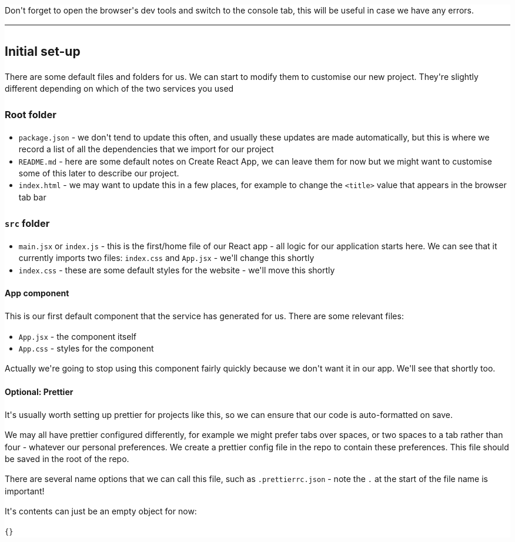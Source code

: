 Don't forget to open the browser's dev tools and switch to the console tab, this will be useful in case we have any errors.


---

## Initial set-up

There are some default files and folders for us. We can start to modify them to customise our new project. They're slightly different depending on which of the two services you used

### Root folder

- `package.json` - we don't tend to update this often, and usually these updates are made automatically, but this is where we record a list of all the dependencies that we import for our project
- `README.md` - here are some default notes on Create React App, we can leave them for now but we might want to customise some of this later to describe our project.
- `index.html` - we may want to update this in a few places, for example to change the `<title>` value that appears in the browser tab bar

### `src` folder

- `main.jsx` or `index.js` - this is the first/home file of our React app - all logic for our application starts here. We can see that it currently imports two files: `index.css` and `App.jsx` - we'll change this shortly
- `index.css` - these are some default styles for the website - we'll move this shortly

#### App component

This is our first default component that the service has generated for us. There are some relevant files:

- `App.jsx` - the component itself
- `App.css` - styles for the component

Actually we're going to stop using this component fairly quickly because we don't want it in our app. We'll see that shortly too.


#### Optional: Prettier

It's usually worth setting up prettier for projects like this, so we can ensure that our code is auto-formatted on save.

We may all have prettier configured differently, for example we might prefer tabs over spaces, or two spaces to a tab rather than four - whatever our personal preferences. We create a prettier config file in the repo to contain these preferences. This file should be saved in the root of the repo.

There are several name options that we can call this file, such as `.prettierrc.json` - note the `.` at the start of the file name is important!

It's contents can just be an empty object for now:

```js
{}
```
